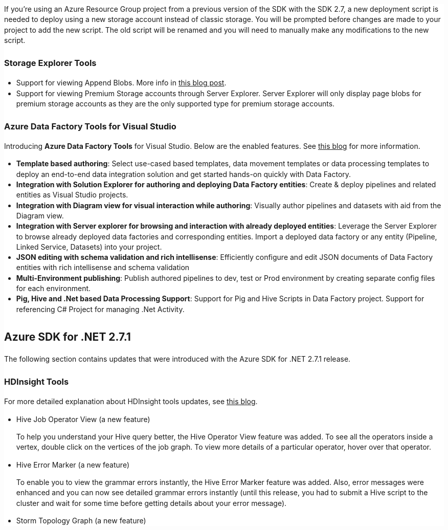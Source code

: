 If you’re using an Azure Resource Group project from a previous version of the SDK with the SDK 2.7, a new deployment script is needed to deploy using a new storage account instead of classic storage.  You will be prompted before changes are made to your project to add the new script.  The old script will be renamed and you will need to manually make any modifications to the new script.

### Storage Explorer Tools
* Support for viewing Append Blobs. More info in [this blog post](http://blogs.msdn.com/b/windowsazurestorage/archive/2015/04/13/introducing-azure-storage-append-blob.aspx). 
* Support for viewing Premium Storage accounts through Server Explorer. Server Explorer will only display page blobs for premium storage accounts as they are the only supported type for premium storage accounts.

### Azure Data Factory Tools for Visual Studio
Introducing **Azure Data Factory Tools** for Visual Studio. Below are the enabled features. See [this blog](http://go.microsoft.com/fwlink/?LinkId=617530) for more information.

* **Template based authoring**: Select use-cased based templates, data movement templates or data processing templates to deploy an end-to-end data integration solution and get started hands-on quickly with Data Factory. 
* **Integration with Solution Explorer for authoring and deploying Data Factory entities**: Create & deploy pipelines and related entities as Visual Studio projects. 
* **Integration with Diagram view for visual interaction while authoring**: Visually author pipelines and datasets with aid from the Diagram view. 
* **Integration with Server explorer for browsing and interaction with already deployed entities**: Leverage the Server Explorer to browse already deployed data factories and corresponding entities. Import a deployed data factory or any entity (Pipeline, Linked Service, Datasets) into your project. 
* **JSON editing with schema validation and rich intellisense**: Efficiently configure and edit JSON documents of Data Factory entities with rich intellisense and schema validation 
* **Multi-Environment publishing**: Publish authored pipelines to dev, test or Prod environment by creating separate config files for each environment.
* **Pig, Hive and .Net based Data Processing Support**: Support for Pig and Hive Scripts in Data Factory project. Support for referencing C# Project for managing .Net Activity.

## Azure SDK for .NET 2.7.1
The following section contains updates that were introduced with the Azure SDK for .NET 2.7.1 release.

### HDInsight Tools
For more detailed explanation about HDInsight tools updates, see [this blog](http://go.microsoft.com/fwlink/?LinkId=623831).

* Hive Job Operator View (a new feature)
  
    To help you understand your Hive query better, the Hive Operator View feature was added. To see all the operators inside a vertex, double click on the vertices of the job graph. To view more details of a particular operator, hover over that operator.
* Hive Error Marker (a new feature)
  
    To enable you to view the grammar errors instantly, the Hive Error Marker feature was added. Also, error messages were enhanced and you can now see detailed grammar errors instantly (until this release, you had to submit a Hive script to the cluster and wait for some time before getting details about your error message).  
* Storm Topology Graph (a new feature)
  